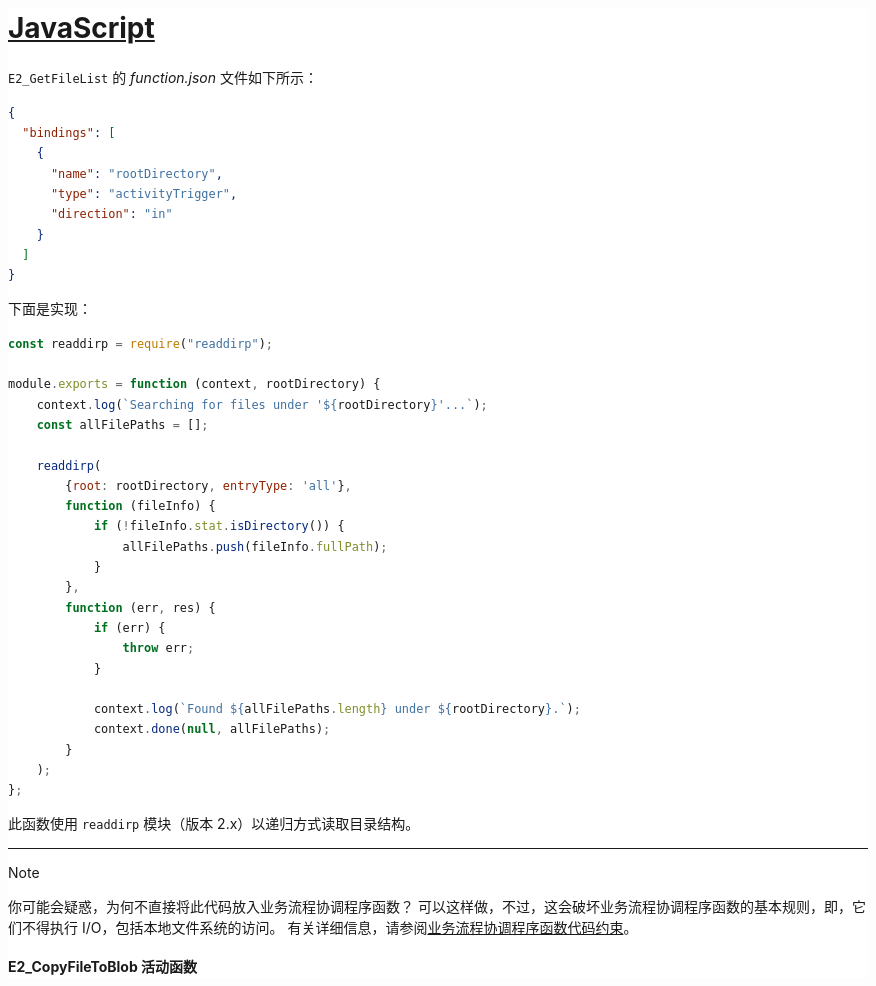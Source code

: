 # <a name="javascript"></a>[JavaScript](#tab/javascript)

`E2_GetFileList` 的 *function.json* 文件如下所示：

```json
{
  "bindings": [
    {
      "name": "rootDirectory",
      "type": "activityTrigger",
      "direction": "in"
    }
  ]
}
```

下面是实现：

```javascript
const readdirp = require("readdirp");

module.exports = function (context, rootDirectory) {
    context.log(`Searching for files under '${rootDirectory}'...`);
    const allFilePaths = [];

    readdirp(
        {root: rootDirectory, entryType: 'all'},
        function (fileInfo) {
            if (!fileInfo.stat.isDirectory()) {
                allFilePaths.push(fileInfo.fullPath);
            }
        },
        function (err, res) {
            if (err) {
                throw err;
            }

            context.log(`Found ${allFilePaths.length} under ${rootDirectory}.`);
            context.done(null, allFilePaths);
        }
    );
};
```

此函数使用 `readdirp` 模块（版本 2.x）以递归方式读取目录结构。

---

> [!NOTE]
> 你可能会疑惑，为何不直接将此代码放入业务流程协调程序函数？ 可以这样做，不过，这会破坏业务流程协调程序函数的基本规则，即，它们不得执行 I/O，包括本地文件系统的访问。 有关详细信息，请参阅[业务流程协调程序函数代码约束](durable-functions-code-constraints.md)。

#### <a name="e2_copyfiletoblob-activity-function"></a>E2_CopyFileToBlob 活动函数

